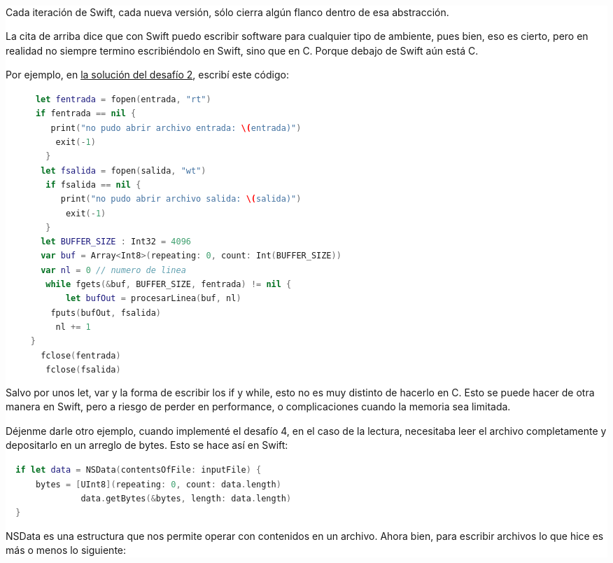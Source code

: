 Cada iteración de Swift, cada nueva versión, sólo cierra algún flanco
dentro de esa abstracción.


La cita de arriba dice que con Swift puedo escribir software para
cualquier tipo de ambiente, pues bien, eso es cierto, pero en realidad
no siempre termino escribiéndolo en Swift, sino que en C. Porque debajo
de Swift aún está C. 

Por ejemplo, en [la solución del desafío 2](/blog/lnds/2017/01/02/vectores), escribí este
código:


```swift
      let fentrada = fopen(entrada, "rt")
      if fentrada == nil {
         print("no pudo abrir archivo entrada: \(entrada)")
          exit(-1)
        }
       let fsalida = fopen(salida, "wt")
        if fsalida == nil {
           print("no pudo abrir archivo salida: \(salida)")
            exit(-1)
        }
       let BUFFER_SIZE : Int32 = 4096
       var buf = Array<Int8>(repeating: 0, count: Int(BUFFER_SIZE))
       var nl = 0 // numero de linea
        while fgets(&buf, BUFFER_SIZE, fentrada) != nil {
            let bufOut = procesarLinea(buf, nl)
         fputs(bufOut, fsalida)
          nl += 1
     }
       fclose(fentrada)
        fclose(fsalida)
```

Salvo por unos let, var y la forma de escribir los if y while, esto no
es muy distinto de hacerlo en C. Esto se puede hacer de otra manera en
Swift, pero a riesgo de perder en performance, o complicaciones cuando
la memoria sea limitada.

Déjenme darle otro ejemplo, cuando implementé el desafío 4, en el caso
de la lectura, necesitaba leer el archivo completamente y depositarlo en
un arreglo de bytes. Esto se hace así en Swift:

```swift
  if let data = NSData(contentsOfFile: inputFile) {
      bytes = [UInt8](repeating: 0, count: data.length)
               data.getBytes(&bytes, length: data.length)
  }
```  

NSData es una estructura que nos permite operar con contenidos en un
archivo. Ahora bien, para escribir archivos lo que hice es más o menos
lo siguiente:
